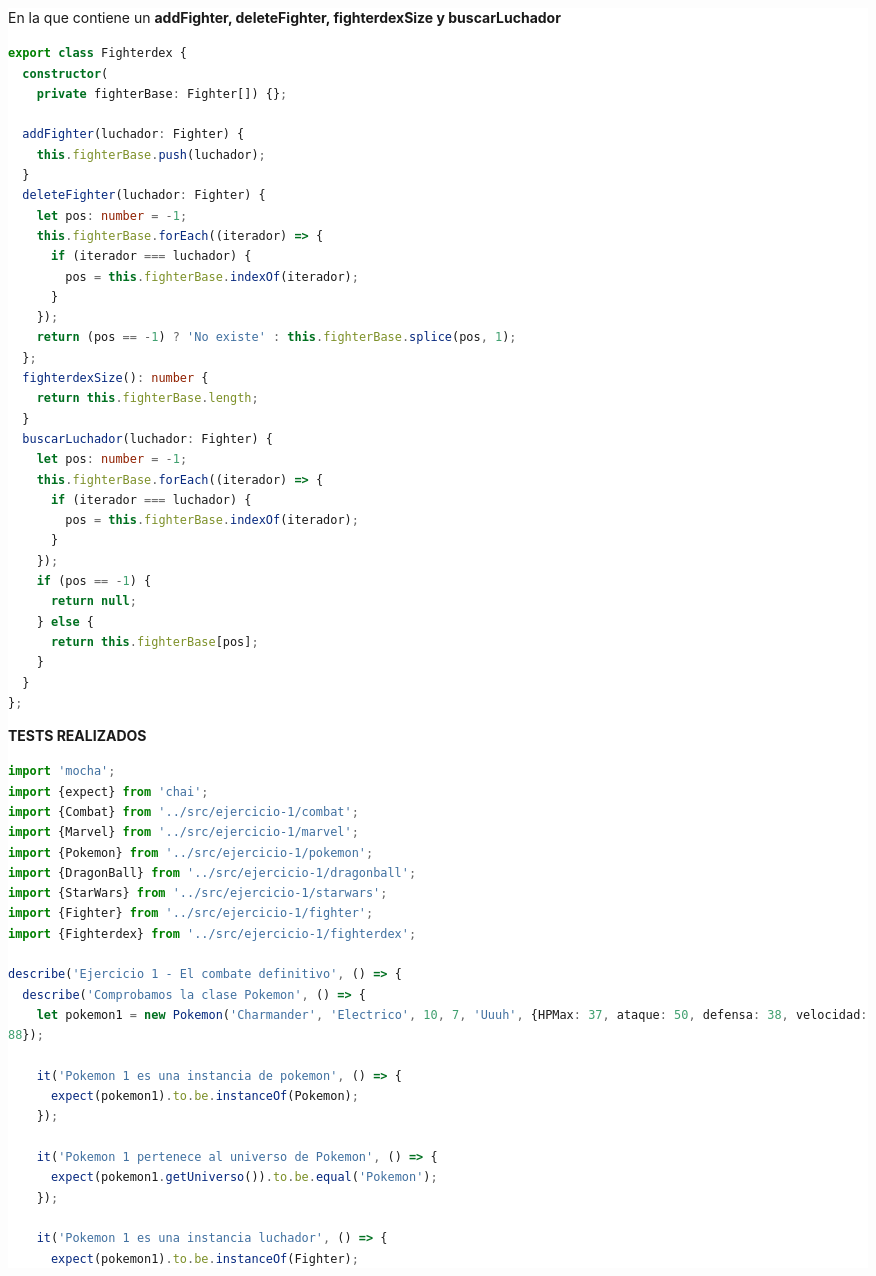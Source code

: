 En la que contiene un **addFighter, deleteFighter, fighterdexSize y buscarLuchador**
```ts
export class Fighterdex {
  constructor(
    private fighterBase: Fighter[]) {};

  addFighter(luchador: Fighter) {
    this.fighterBase.push(luchador);
  }
  deleteFighter(luchador: Fighter) {
    let pos: number = -1;
    this.fighterBase.forEach((iterador) => {
      if (iterador === luchador) {
        pos = this.fighterBase.indexOf(iterador);
      }
    });
    return (pos == -1) ? 'No existe' : this.fighterBase.splice(pos, 1);
  };
  fighterdexSize(): number {
    return this.fighterBase.length;
  }
  buscarLuchador(luchador: Fighter) {
    let pos: number = -1;
    this.fighterBase.forEach((iterador) => {
      if (iterador === luchador) {
        pos = this.fighterBase.indexOf(iterador);
      }
    });
    if (pos == -1) {
      return null;
    } else {
      return this.fighterBase[pos];
    }
  }
};
```

**TESTS REALIZADOS**

```ts
import 'mocha';
import {expect} from 'chai';
import {Combat} from '../src/ejercicio-1/combat';
import {Marvel} from '../src/ejercicio-1/marvel';
import {Pokemon} from '../src/ejercicio-1/pokemon';
import {DragonBall} from '../src/ejercicio-1/dragonball';
import {StarWars} from '../src/ejercicio-1/starwars';
import {Fighter} from '../src/ejercicio-1/fighter';
import {Fighterdex} from '../src/ejercicio-1/fighterdex';

describe('Ejercicio 1 - El combate definitivo', () => {
  describe('Comprobamos la clase Pokemon', () => {
    let pokemon1 = new Pokemon('Charmander', 'Electrico', 10, 7, 'Uuuh', {HPMax: 37, ataque: 50, defensa: 38, velocidad: 88});

    it('Pokemon 1 es una instancia de pokemon', () => {
      expect(pokemon1).to.be.instanceOf(Pokemon);
    });

    it('Pokemon 1 pertenece al universo de Pokemon', () => {
      expect(pokemon1.getUniverso()).to.be.equal('Pokemon');
    });

    it('Pokemon 1 es una instancia luchador', () => {
      expect(pokemon1).to.be.instanceOf(Fighter);
```